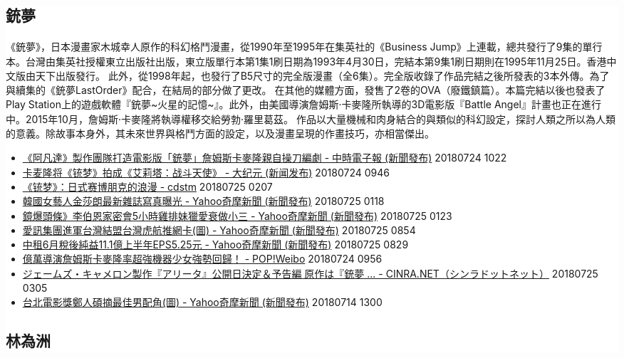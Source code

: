 ## 銃夢

《銃夢》，日本漫畫家木城幸人原作的科幻格鬥漫畫，從1990年至1995年在集英社的《Business Jump》上連載，總共發行了9集的單行本。台灣由集英社授權東立出版社出版，東立版單行本第1集1刷日期為1993年4月30日，完結本第9集1刷日期則在1995年11月25日。香港中文版由天下出版發行。
此外，從1998年起，也發行了B5尺寸的完全版漫畫（全6集）。完全版收錄了作品完結之後所發表的3本外傳。為了與續集的《銃夢LastOrder》配合，在結局的部分做了更改。
在其他的媒體方面，發售了2卷的OVA（廢鐵鎮篇）。本篇完結以後也發表了Play Station上的遊戲軟體『銃夢~火星的記憶~』。此外，由美國導演詹姆斯·卡麥隆所執導的3D電影版『Battle Angel』計畫也正在進行中。2015年10月，詹姆斯·卡麥隆將執導權移交給勞勃·羅里葛茲。
作品以大量機械和肉身結合的與類似的科幻設定，探討人類之所以為人類的意義。除故事本身外，其未來世界與格鬥方面的設定，以及漫畫呈現的作畫技巧，亦相當傑出。
- [《阿凡達》製作團隊打造電影版「銃夢」詹姆斯卡麥隆親自操刀編劇 - 中時電子報 (新聞發布)](http://www.chinatimes.com/realtimenews/20180724003693-260404 "《阿凡達》製作團隊打造電影版「銃夢」詹姆斯卡麥隆親自操刀編劇 - 中時電子報 (新聞發布)") 20180724 1022
- [卡麦隆将《铳梦》拍成《艾莉塔：战斗天使》 - 大纪元 (新闻发布)](http://www.epochtimes.com/gb/18/7/24/n10586156.htm "卡麦隆将《铳梦》拍成《艾莉塔：战斗天使》 - 大纪元 (新闻发布)") 20180724 0946
- [《铳梦》：日式赛博朋克的浪漫 - cdstm](https://www.cdstm.cn/theme/khsj/khzx/khcb/201807/t20180724_832749.html "《铳梦》：日式赛博朋克的浪漫 - cdstm") 20180725 0207
- [韓國女藝人金莎朗最新雜誌寫真曝光 - Yahoo奇摩新聞 (新聞發布)](https://tw.news.yahoo.com/%E9%9F%93%E5%9C%8B%E5%A5%B3%E8%97%9D%E4%BA%BA-%E9%87%91%E8%8E%8E%E6%9C%97%E6%9C%80%E6%96%B0%E9%9B%9C%E8%AA%8C%E5%AF%AB%E7%9C%9F%E6%9B%9D%E5%85%89-010739456.html "韓國女藝人金莎朗最新雜誌寫真曝光 - Yahoo奇摩新聞 (新聞發布)") 20180725 0118
- [鏡爆頭條》李伯恩家密會5小時雞排妹獵愛衰做小三 - Yahoo奇摩新聞 (新聞發布)](https://tw.news.yahoo.com/video/%E9%8F%A1%E7%88%86%E9%A0%AD%E6%A2%9D-%E6%9D%8E%E4%BC%AF%E6%81%A9%E5%AE%B6%E5%AF%86%E6%9C%835%E5%B0%8F%E6%99%82-%E9%9B%9E%E6%8E%92%E5%A6%B9%E7%8D%B5%E6%84%9B%E8%A1%B0%E5%81%9A%E5%B0%8F%E4%B8%89-233000336.html "鏡爆頭條》李伯恩家密會5小時雞排妹獵愛衰做小三 - Yahoo奇摩新聞 (新聞發布)") 20180725 0123
- [愛訊集團進軍台灣結盟台灣虎航推網卡(圖) - Yahoo奇摩新聞 (新聞發布)](https://tw.news.yahoo.com/%E6%84%9B%E8%A8%8A%E9%9B%86%E5%9C%98%E9%80%B2%E8%BB%8D%E5%8F%B0%E7%81%A3-%E7%B5%90%E7%9B%9F%E5%8F%B0%E7%81%A3%E8%99%8E%E8%88%AA%E6%8E%A8%E7%B6%B2%E5%8D%A1-%E5%9C%96-082749304.html "愛訊集團進軍台灣結盟台灣虎航推網卡(圖) - Yahoo奇摩新聞 (新聞發布)") 20180725 0854
- [中租6月稅後純益11.1億上半年EPS5.25元 - Yahoo奇摩新聞 (新聞發布)](https://tw.news.yahoo.com/%E4%B8%AD%E7%A7%9F6%E6%9C%88%E7%A8%85%E5%BE%8C%E7%B4%94%E7%9B%8A11-1%E5%84%84-%E4%B8%8A%E5%8D%8A%E5%B9%B4eps5-25%E5%85%83-081122893.html "中租6月稅後純益11.1億上半年EPS5.25元 - Yahoo奇摩新聞 (新聞發布)") 20180725 0829
- [億萬導演詹姆斯卡麥隆率超強機器少女強勢回歸！ - POP!Weibo](http://ipop.sina.com.tw/posts/333456 "億萬導演詹姆斯卡麥隆率超強機器少女強勢回歸！ - POP!Weibo") 20180724 0956
- [ジェームズ・キャメロン製作『アリータ』公開日決定＆予告編 原作は『銃夢 ... - CINRA.NET（シンラドットネット）](https://www.cinra.net/news/20180725-alita "ジェームズ・キャメロン製作『アリータ』公開日決定＆予告編 原作は『銃夢 ... - CINRA.NET（シンラドットネット）") 20180725 0305
- [台北電影獎鄭人碩摘最佳男配角(圖) - Yahoo奇摩新聞 (新聞發布)](https://tw.news.yahoo.com/%E5%8F%B0%E5%8C%97%E9%9B%BB%E5%BD%B1%E7%8D%8E-%E9%84%AD%E4%BA%BA%E7%A2%A9%E6%91%98%E6%9C%80%E4%BD%B3%E7%94%B7%E9%85%8D%E8%A7%92-%E5%9C%96-124347919.html "台北電影獎鄭人碩摘最佳男配角(圖) - Yahoo奇摩新聞 (新聞發布)") 20180714 1300

## 林為洲

